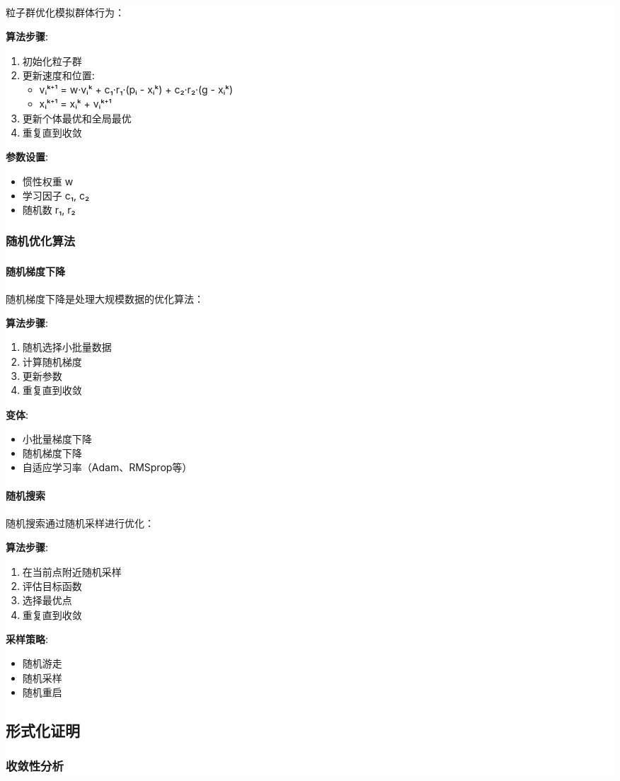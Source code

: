 粒子群优化模拟群体行为：

**算法步骤**:

1. 初始化粒子群
2. 更新速度和位置:
   - vᵢᵏ⁺¹ = w·vᵢᵏ + c₁·r₁·(pᵢ - xᵢᵏ) + c₂·r₂·(g - xᵢᵏ)
   - xᵢᵏ⁺¹ = xᵢᵏ + vᵢᵏ⁺¹
3. 更新个体最优和全局最优
4. 重复直到收敛

**参数设置**:

- 惯性权重 w
- 学习因子 c₁, c₂
- 随机数 r₁, r₂

### 随机优化算法

#### 随机梯度下降

随机梯度下降是处理大规模数据的优化算法：

**算法步骤**:

1. 随机选择小批量数据
2. 计算随机梯度
3. 更新参数
4. 重复直到收敛

**变体**:

- 小批量梯度下降
- 随机梯度下降
- 自适应学习率（Adam、RMSprop等）

#### 随机搜索

随机搜索通过随机采样进行优化：

**算法步骤**:

1. 在当前点附近随机采样
2. 评估目标函数
3. 选择最优点
4. 重复直到收敛

**采样策略**:

- 随机游走
- 随机采样
- 随机重启

## 形式化证明

### 收敛性分析
